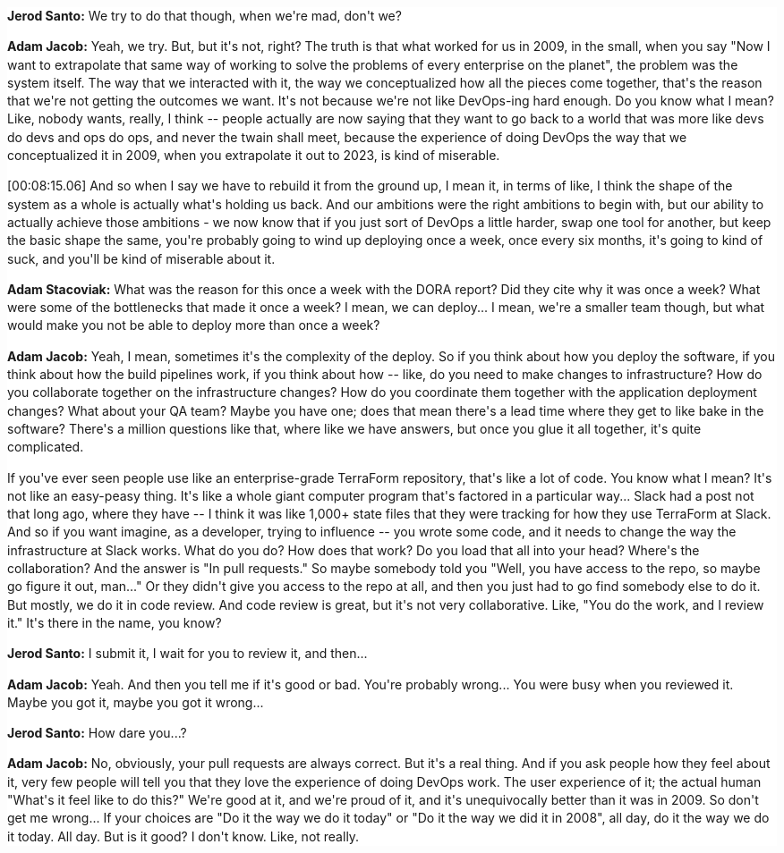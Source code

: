**Jerod Santo:** We try to do that though, when we're mad, don't we?

**Adam Jacob:** Yeah, we try. But, but it's not, right? The truth is that what worked for us in 2009, in the small, when you say "Now I want to extrapolate that same way of working to solve the problems of every enterprise on the planet", the problem was the system itself. The way that we interacted with it, the way we conceptualized how all the pieces come together, that's the reason that we're not getting the outcomes we want. It's not because we're not like DevOps-ing hard enough. Do you know what I mean? Like, nobody wants, really, I think -- people actually are now saying that they want to go back to a world that was more like devs do devs and ops do ops, and never the twain shall meet, because the experience of doing DevOps the way that we conceptualized it in 2009, when you extrapolate it out to 2023, is kind of miserable.

\[00:08:15.06\] And so when I say we have to rebuild it from the ground up, I mean it, in terms of like, I think the shape of the system as a whole is actually what's holding us back. And our ambitions were the right ambitions to begin with, but our ability to actually achieve those ambitions - we now know that if you just sort of DevOps a little harder, swap one tool for another, but keep the basic shape the same, you're probably going to wind up deploying once a week, once every six months, it's going to kind of suck, and you'll be kind of miserable about it.

**Adam Stacoviak:** What was the reason for this once a week with the DORA report? Did they cite why it was once a week? What were some of the bottlenecks that made it once a week? I mean, we can deploy... I mean, we're a smaller team though, but what would make you not be able to deploy more than once a week?

**Adam Jacob:** Yeah, I mean, sometimes it's the complexity of the deploy. So if you think about how you deploy the software, if you think about how the build pipelines work, if you think about how -- like, do you need to make changes to infrastructure? How do you collaborate together on the infrastructure changes? How do you coordinate them together with the application deployment changes? What about your QA team? Maybe you have one; does that mean there's a lead time where they get to like bake in the software? There's a million questions like that, where like we have answers, but once you glue it all together, it's quite complicated.

If you've ever seen people use like an enterprise-grade TerraForm repository, that's like a lot of code. You know what I mean? It's not like an easy-peasy thing. It's like a whole giant computer program that's factored in a particular way... Slack had a post not that long ago, where they have -- I think it was like 1,000+ state files that they were tracking for how they use TerraForm at Slack. And so if you want imagine, as a developer, trying to influence -- you wrote some code, and it needs to change the way the infrastructure at Slack works. What do you do? How does that work? Do you load that all into your head? Where's the collaboration? And the answer is "In pull requests." So maybe somebody told you "Well, you have access to the repo, so maybe go figure it out, man..." Or they didn't give you access to the repo at all, and then you just had to go find somebody else to do it. But mostly, we do it in code review. And code review is great, but it's not very collaborative. Like, "You do the work, and I review it." It's there in the name, you know?

**Jerod Santo:** I submit it, I wait for you to review it, and then...

**Adam Jacob:** Yeah. And then you tell me if it's good or bad. You're probably wrong... You were busy when you reviewed it. Maybe you got it, maybe you got it wrong...

**Jerod Santo:** How dare you...?

**Adam Jacob:** No, obviously, your pull requests are always correct. But it's a real thing. And if you ask people how they feel about it, very few people will tell you that they love the experience of doing DevOps work. The user experience of it; the actual human "What's it feel like to do this?" We're good at it, and we're proud of it, and it's unequivocally better than it was in 2009. So don't get me wrong... If your choices are "Do it the way we do it today" or "Do it the way we did it in 2008", all day, do it the way we do it today. All day. But is it good? I don't know. Like, not really.
